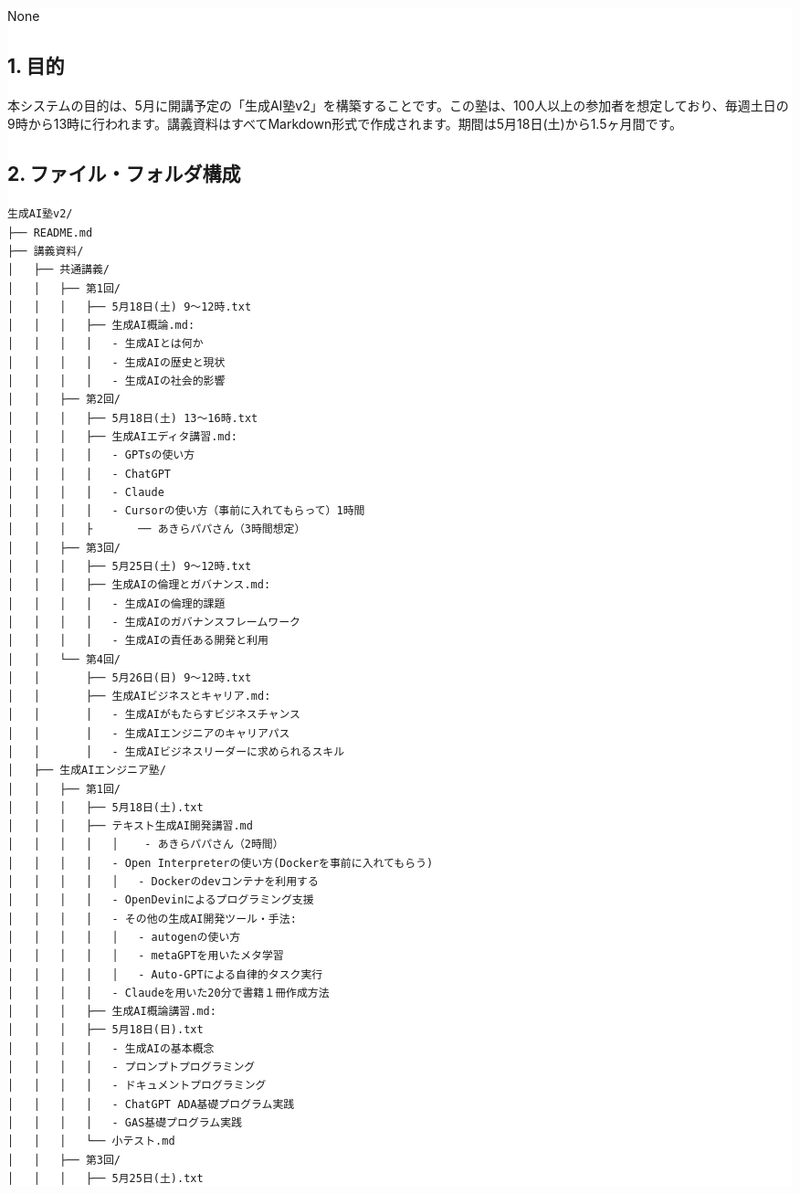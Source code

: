 None

## 1. 目的
本システムの目的は、5月に開講予定の「生成AI塾v2」を構築することです。この塾は、100人以上の参加者を想定しており、毎週土日の9時から13時に行われます。講義資料はすべてMarkdown形式で作成されます。期間は5月18日(土)から1.5ヶ月間です。

## 2. ファイル・フォルダ構成


```
生成AI塾v2/
├── README.md
├── 講義資料/
│   ├── 共通講義/
│   │   ├── 第1回/
│   │   │   ├── 5月18日(土) 9〜12時.txt
│   │   │   ├── 生成AI概論.md:
│   │   │   │   - 生成AIとは何か
│   │   │   │   - 生成AIの歴史と現状
│   │   │   │   - 生成AIの社会的影響
│   │   ├── 第2回/
│   │   │   ├── 5月18日(土) 13〜16時.txt
│   │   │   ├── 生成AIエディタ講習.md:
│   │   │   │   - GPTsの使い方
│   │   │   │   - ChatGPT
│   │   │   │   - Claude
│   │   │   │   - Cursorの使い方（事前に入れてもらって）1時間
│   │   │   ├       ── あきらパパさん（3時間想定）
│   │   ├── 第3回/
│   │   │   ├── 5月25日(土) 9〜12時.txt
│   │   │   ├── 生成AIの倫理とガバナンス.md:
│   │   │   │   - 生成AIの倫理的課題
│   │   │   │   - 生成AIのガバナンスフレームワーク
│   │   │   │   - 生成AIの責任ある開発と利用
│   │   └── 第4回/
│   │       ├── 5月26日(日) 9〜12時.txt
│   │       ├── 生成AIビジネスとキャリア.md:
│   │       │   - 生成AIがもたらすビジネスチャンス
│   │       │   - 生成AIエンジニアのキャリアパス
│   │       │   - 生成AIビジネスリーダーに求められるスキル
│   ├── 生成AIエンジニア塾/
│   │   ├── 第1回/
│   │   │   ├── 5月18日(土).txt
│   │   │   ├── テキスト生成AI開発講習.md
│   │   │   │   │    - あきらパパさん（2時間）
│   │   │   │   - Open Interpreterの使い方(Dockerを事前に入れてもらう)
│   │   │   │   │   - Dockerのdevコンテナを利用する
│   │   │   │   - OpenDevinによるプログラミング支援
│   │   │   │   - その他の生成AI開発ツール・手法:
│   │   │   │   │   - autogenの使い方
│   │   │   │   │   - metaGPTを用いたメタ学習
│   │   │   │   │   - Auto-GPTによる自律的タスク実行
│   │   │   │   - Claudeを用いた20分で書籍１冊作成方法
│   │   │   ├── 生成AI概論講習.md: 
│   │   │   ├── 5月18日(日).txt
│   │   │   │   - 生成AIの基本概念
│   │   │   │   - プロンプトプログラミング
│   │   │   │   - ドキュメントプログラミング
│   │   │   │   - ChatGPT ADA基礎プログラム実践
│   │   │   │   - GAS基礎プログラム実践
│   │   │   └── 小テスト.md
│   │   ├── 第3回/
│   │   │   ├── 5月25日(土).txt
```